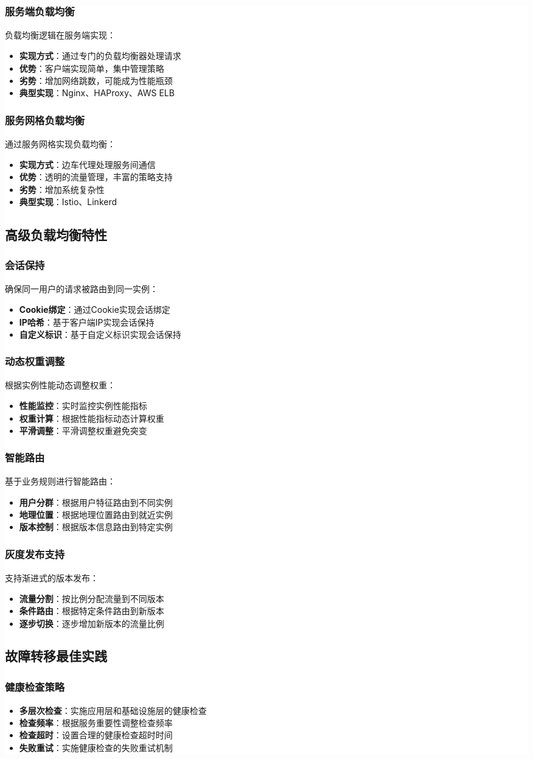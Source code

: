 ### 服务端负载均衡
负载均衡逻辑在服务端实现：
- **实现方式**：通过专门的负载均衡器处理请求
- **优势**：客户端实现简单，集中管理策略
- **劣势**：增加网络跳数，可能成为性能瓶颈
- **典型实现**：Nginx、HAProxy、AWS ELB

### 服务网格负载均衡
通过服务网格实现负载均衡：
- **实现方式**：边车代理处理服务间通信
- **优势**：透明的流量管理，丰富的策略支持
- **劣势**：增加系统复杂性
- **典型实现**：Istio、Linkerd

## 高级负载均衡特性

### 会话保持
确保同一用户的请求被路由到同一实例：
- **Cookie绑定**：通过Cookie实现会话绑定
- **IP哈希**：基于客户端IP实现会话保持
- **自定义标识**：基于自定义标识实现会话保持

### 动态权重调整
根据实例性能动态调整权重：
- **性能监控**：实时监控实例性能指标
- **权重计算**：根据性能指标动态计算权重
- **平滑调整**：平滑调整权重避免突变

### 智能路由
基于业务规则进行智能路由：
- **用户分群**：根据用户特征路由到不同实例
- **地理位置**：根据地理位置路由到就近实例
- **版本控制**：根据版本信息路由到特定实例

### 灰度发布支持
支持渐进式的版本发布：
- **流量分割**：按比例分配流量到不同版本
- **条件路由**：根据特定条件路由到新版本
- **逐步切换**：逐步增加新版本的流量比例

## 故障转移最佳实践

### 健康检查策略
- **多层次检查**：实施应用层和基础设施层的健康检查
- **检查频率**：根据服务重要性调整检查频率
- **检查超时**：设置合理的健康检查超时时间
- **失败重试**：实施健康检查的失败重试机制
